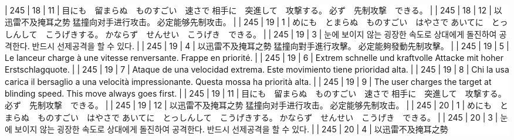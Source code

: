 | 245     | 18               | 11          | 目にも　留まらぬ　ものすごい　速さで
相手に　突進して　攻撃する。
必ず　先制攻撃　できる。                                                                                                                                     |
| 245     | 18               | 12          | 以迅雷不及掩耳之势
猛撞向对手进行攻击。
必定能够先制攻击。                                                                                                                                                     |
| 245     | 19               | 1           | めにも　とまらぬ　ものすごい　はやさで
あいてに　とっしんして　こうげきする。
かならず　せんせい　こうげき　できる。                                                                                                                        |
| 245     | 19               | 3           | 눈에 보이지 않는 굉장한 속도로
상대에게 돌진하여 공격한다.
반드시 선제공격을 할 수 있다.                                                                                                                                |
| 245     | 19               | 4           | 以迅雷不及掩耳之勢
猛撞向對手進行攻擊。
必定能夠發動先制攻擊。                                                                                                                                                   |
| 245     | 19               | 5           | Le lanceur charge à une vitesse renversante.
Frappe en priorité.                                                                                                                   |
| 245     | 19               | 6           | Extrem schnelle und kraftvolle Attacke mit hoher
Erstschlagquote.                                                                                                                  |
| 245     | 19               | 7           | Ataque de una velocidad extrema. Este movimiento
tiene prioridad alta.                                                                                                             |
| 245     | 19               | 8           | Chi la usa carica il bersaglio a una velocità
impressionante.
Questa mossa ha priorità alta.                                                                                       |
| 245     | 19               | 9           | The user charges the target at blinding speed.
This move always goes first.                                                                                                        |
| 245     | 19               | 11          | 目にも　留まらぬ　ものすごい　速さで
相手に　突進して　攻撃する。
必ず　先制攻撃　できる。                                                                                                                                     |
| 245     | 19               | 12          | 以迅雷不及掩耳之势
猛撞向对手进行攻击。
必定能够先制攻击。                                                                                                                                                     |
| 245     | 20               | 1           | めにも　とまらぬ　ものすごい　はやさで
あいてに　とっしんして　こうげきする。
かならず　せんせい　こうげき　できる。                                                                                                                        |
| 245     | 20               | 3           | 눈에 보이지 않는 굉장한 속도로
상대에게 돌진하여 공격한다.
반드시 선제공격을 할 수 있다.                                                                                                                                |
| 245     | 20               | 4           | 以迅雷不及掩耳之勢